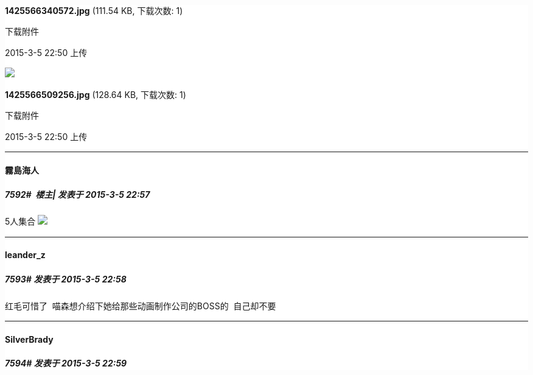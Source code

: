 
<strong>1425566340572.jpg</strong> (111.54 KB, 下载次数: 1)

下载附件

2015-3-5 22:50 上传





<img src="http://img.saraba1st.com/forum/201503/05/225056euduopxbdp95dzuv.jpg" referrerpolicy="no-referrer">


<strong>1425566509256.jpg</strong> (128.64 KB, 下载次数: 1)

下载附件

2015-3-5 22:50 上传











-----

####  霧島海人  
##### 7592#         楼主| 发表于 2015-3-5 22:57




5人集合
<img src="http://ww4.sinaimg.cn/large/8252a54ejw1epv8wdhrikj21400miq5u.jpg" referrerpolicy="no-referrer">







-----

####  leander_z  
##### 7593#       发表于 2015-3-5 22:58




红毛可惜了  喵森想介绍下她给那些动画制作公司的BOSS的  自己却不要







-----

####  SilverBrady  
##### 7594#       发表于 2015-3-5 22:59


